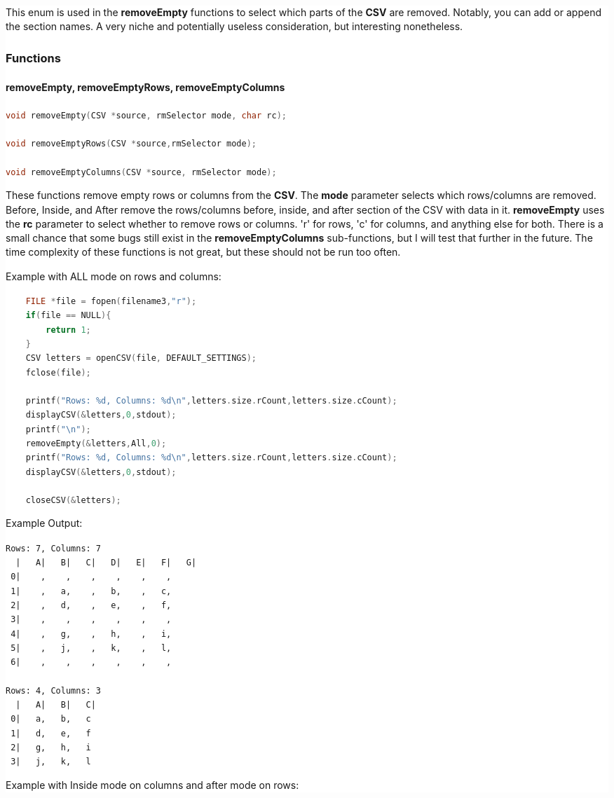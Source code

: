 This enum is used in the **removeEmpty** functions to select which parts of the **CSV** are removed.
Notably, you can add or append the section names. A very niche and potentially useless consideration, but interesting nonetheless.

### Functions

#### removeEmpty, removeEmptyRows, removeEmptyColumns

```c
void removeEmpty(CSV *source, rmSelector mode, char rc);

void removeEmptyRows(CSV *source,rmSelector mode);

void removeEmptyColumns(CSV *source, rmSelector mode);
```

These functions remove empty rows or columns from the **CSV**.
The **mode** parameter selects which rows/columns are removed.
Before, Inside, and After remove the rows/columns before, inside, and after section of the CSV with data in it.
**removeEmpty** uses the **rc** parameter to select whether to remove rows or columns. 'r' for rows, 'c' for columns, and anything else for both.
There is a small chance that some bugs still exist in the **removeEmptyColumns** sub-functions, but I will test that further in the future.
The time complexity of these functions is not great, but these should not be run too often.


Example with ALL mode on rows and columns:
```c
    FILE *file = fopen(filename3,"r");
    if(file == NULL){
        return 1;
    }
    CSV letters = openCSV(file, DEFAULT_SETTINGS);
    fclose(file);
    
    printf("Rows: %d, Columns: %d\n",letters.size.rCount,letters.size.cCount);
    displayCSV(&letters,0,stdout);
    printf("\n");
    removeEmpty(&letters,All,0);
    printf("Rows: %d, Columns: %d\n",letters.size.rCount,letters.size.cCount);
    displayCSV(&letters,0,stdout);

    closeCSV(&letters);
```

Example Output:
```
Rows: 7, Columns: 7
  |   A|   B|   C|   D|   E|   F|   G|
 0|    ,    ,    ,    ,    ,    ,
 1|    ,   a,    ,   b,    ,   c,
 2|    ,   d,    ,   e,    ,   f,
 3|    ,    ,    ,    ,    ,    ,
 4|    ,   g,    ,   h,    ,   i,
 5|    ,   j,    ,   k,    ,   l,
 6|    ,    ,    ,    ,    ,    ,

Rows: 4, Columns: 3
  |   A|   B|   C|
 0|   a,   b,   c
 1|   d,   e,   f
 2|   g,   h,   i
 3|   j,   k,   l
```
Example with Inside mode on columns and after mode on rows: